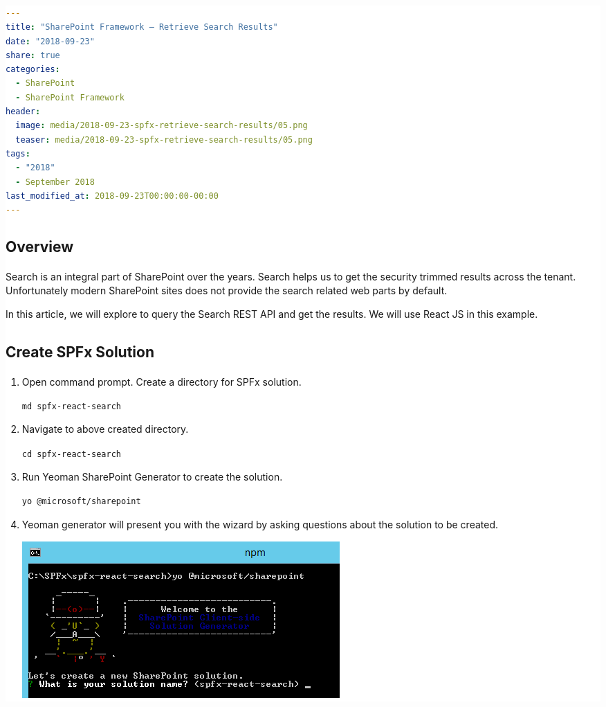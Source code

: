```yaml
---
title: "SharePoint Framework – Retrieve Search Results"
date: "2018-09-23"
share: true
categories:
  - SharePoint
  - SharePoint Framework
header:
  image: media/2018-09-23-spfx-retrieve-search-results/05.png
  teaser: media/2018-09-23-spfx-retrieve-search-results/05.png
tags:
  - "2018"
  - September 2018
last_modified_at: 2018-09-23T00:00:00-00:00
---
```


## Overview

Search is an integral part of SharePoint over the years. Search helps us to get the security trimmed results across the tenant. Unfortunately modern SharePoint sites does not provide the search related web parts by default.

In this article, we will explore to query the Search REST API and get the results. We will use React JS in this example.


## Create SPFx Solution

1. Open command prompt. Create a directory for SPFx solution.

    ```
    md spfx-react-search
    ```

2. Navigate to above created directory.

    ```
    cd spfx-react-search
    ```

3. Run Yeoman SharePoint Generator to create the solution.

    ```
    yo @microsoft/sharepoint
    ```

4. Yeoman generator will present you with the wizard by asking questions about the solution to be created.

    ![](/media/2018-09-23-spfx-retrieve-search-results/01.png)
